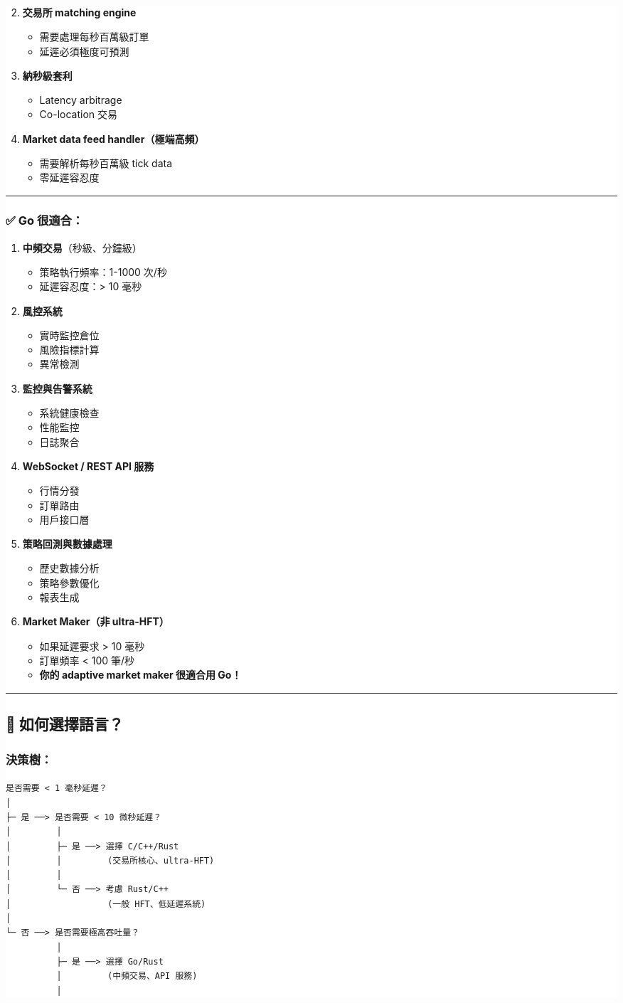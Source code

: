 2. **交易所 matching engine**
   - 需要處理每秒百萬級訂單
   - 延遲必須極度可預測

3. **納秒級套利**
   - Latency arbitrage
   - Co-location 交易

4. **Market data feed handler（極端高頻）**
   - 需要解析每秒百萬級 tick data
   - 零延遲容忍度

---

### ✅ Go **很適合**：

1. **中頻交易**（秒級、分鐘級）
   - 策略執行頻率：1-1000 次/秒
   - 延遲容忍度：> 10 毫秒

2. **風控系統**
   - 實時監控倉位
   - 風險指標計算
   - 異常檢測

3. **監控與告警系統**
   - 系統健康檢查
   - 性能監控
   - 日誌聚合

4. **WebSocket / REST API 服務**
   - 行情分發
   - 訂單路由
   - 用戶接口層

5. **策略回測與數據處理**
   - 歷史數據分析
   - 策略參數優化
   - 報表生成

6. **Market Maker（非 ultra-HFT）**
   - 如果延遲要求 > 10 毫秒
   - 訂單頻率 < 100 筆/秒
   - **你的 adaptive market maker 很適合用 Go！**

---

## 🎯 如何選擇語言？

### 決策樹：

```
是否需要 < 1 毫秒延遲？
│
├─ 是 ──> 是否需要 < 10 微秒延遲？
│         │
│         ├─ 是 ──> 選擇 C/C++/Rust
│         │         (交易所核心、ultra-HFT)
│         │
│         └─ 否 ──> 考慮 Rust/C++
│                   (一般 HFT、低延遲系統)
│
└─ 否 ──> 是否需要極高吞吐量？
          │
          ├─ 是 ──> 選擇 Go/Rust
          │         (中頻交易、API 服務)
          │
```